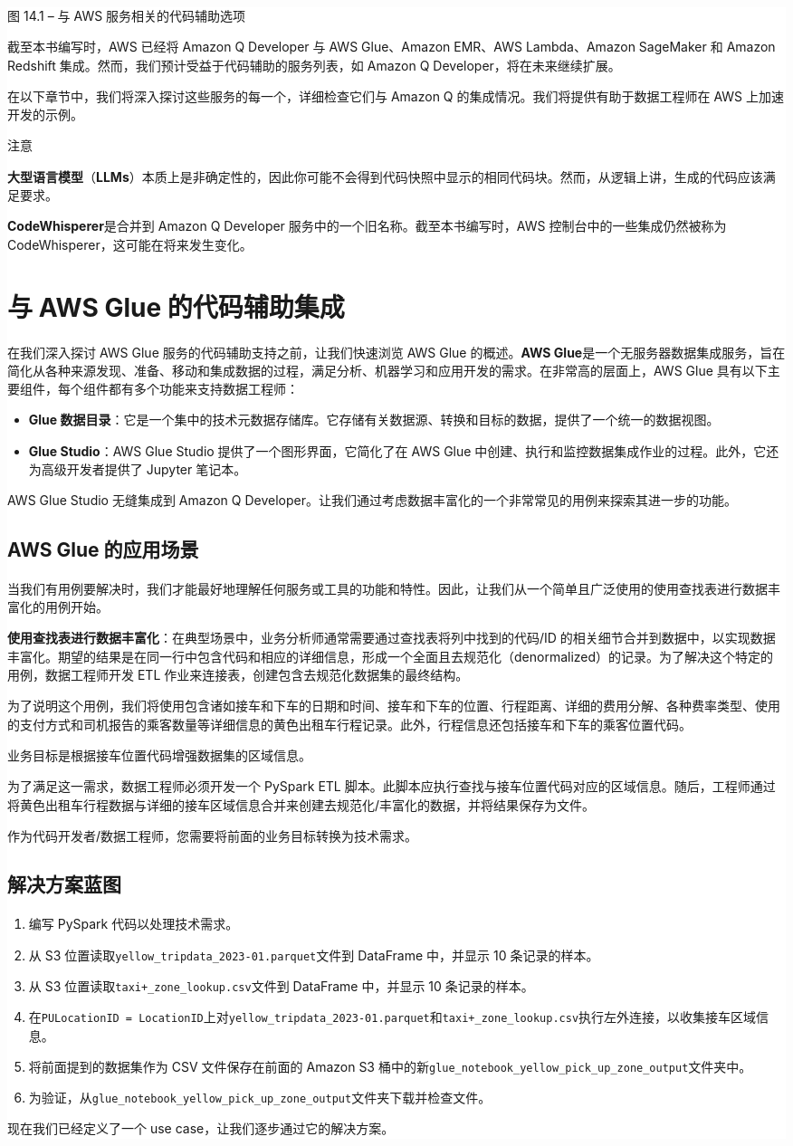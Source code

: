 图 14.1 – 与 AWS 服务相关的代码辅助选项

截至本书编写时，AWS 已经将 Amazon Q Developer 与 AWS Glue、Amazon EMR、AWS Lambda、Amazon SageMaker 和 Amazon Redshift 集成。然而，我们预计受益于代码辅助的服务列表，如 Amazon Q Developer，将在未来继续扩展。

在以下章节中，我们将深入探讨这些服务的每一个，详细检查它们与 Amazon Q 的集成情况。我们将提供有助于数据工程师在 AWS 上加速开发的示例。

注意

**大型语言模型**（**LLMs**）本质上是非确定性的，因此你可能不会得到代码快照中显示的相同代码块。然而，从逻辑上讲，生成的代码应该满足要求。

**CodeWhisperer**是合并到 Amazon Q Developer 服务中的一个旧名称。截至本书编写时，AWS 控制台中的一些集成仍然被称为 CodeWhisperer，这可能在将来发生变化。

# 与 AWS Glue 的代码辅助集成

在我们深入探讨 AWS Glue 服务的代码辅助支持之前，让我们快速浏览 AWS Glue 的概述。**AWS Glue**是一个无服务器数据集成服务，旨在简化从各种来源发现、准备、移动和集成数据的过程，满足分析、机器学习和应用开发的需求。在非常高的层面上，AWS Glue 具有以下主要组件，每个组件都有多个功能来支持数据工程师：

+   **Glue 数据目录**：它是一个集中的技术元数据存储库。它存储有关数据源、转换和目标的数据，提供了一个统一的数据视图。

+   **Glue Studio**：AWS Glue Studio 提供了一个图形界面，它简化了在 AWS Glue 中创建、执行和监控数据集成作业的过程。此外，它还为高级开发者提供了 Jupyter 笔记本。

AWS Glue Studio 无缝集成到 Amazon Q Developer。让我们通过考虑数据丰富化的一个非常常见的用例来探索其进一步的功能。

## AWS Glue 的应用场景

当我们有用例要解决时，我们才能最好地理解任何服务或工具的功能和特性。因此，让我们从一个简单且广泛使用的使用查找表进行数据丰富化的用例开始。

**使用查找表进行数据丰富化**：在典型场景中，业务分析师通常需要通过查找表将列中找到的代码/ID 的相关细节合并到数据中，以实现数据丰富化。期望的结果是在同一行中包含代码和相应的详细信息，形成一个全面且去规范化（denormalized）的记录。为了解决这个特定的用例，数据工程师开发 ETL 作业来连接表，创建包含去规范化数据集的最终结构。

为了说明这个用例，我们将使用包含诸如接车和下车的日期和时间、接车和下车的位置、行程距离、详细的费用分解、各种费率类型、使用的支付方式和司机报告的乘客数量等详细信息的黄色出租车行程记录。此外，行程信息还包括接车和下车的乘客位置代码。

业务目标是根据接车位置代码增强数据集的区域信息。

为了满足这一需求，数据工程师必须开发一个 PySpark ETL 脚本。此脚本应执行查找与接车位置代码对应的区域信息。随后，工程师通过将黄色出租车行程数据与详细的接车区域信息合并来创建去规范化/丰富化的数据，并将结果保存为文件。

作为代码开发者/数据工程师，您需要将前面的业务目标转换为技术需求。

## 解决方案蓝图

1.  编写 PySpark 代码以处理技术需求。

1.  从 S3 位置读取`yellow_tripdata_2023-01.parquet`文件到 DataFrame 中，并显示 10 条记录的样本。

1.  从 S3 位置读取`taxi+_zone_lookup.csv`文件到 DataFrame 中，并显示 10 条记录的样本。

1.  在`PULocationID = LocationID`上对`yellow_tripdata_2023-01.parquet`和`taxi+_zone_lookup.csv`执行左外连接，以收集接车区域信息。

1.  将前面提到的数据集作为 CSV 文件保存在前面的 Amazon S3 桶中的新`glue_notebook_yellow_pick_up_zone_output`文件夹中。

1.  为验证，从`glue_notebook_yellow_pick_up_zone_output`文件夹下载并检查文件。

现在我们已经定义了一个 use case，让我们逐步通过它的解决方案。
